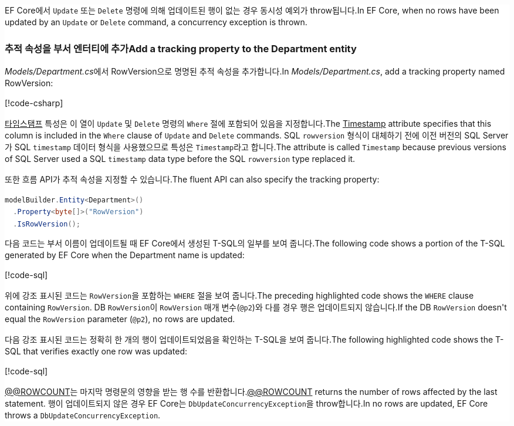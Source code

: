 <span data-ttu-id="ee1e8-392">EF Core에서 `Update` 또는 `Delete` 명령에 의해 업데이트된 행이 없는 경우 동시성 예외가 throw됩니다.</span><span class="sxs-lookup"><span data-stu-id="ee1e8-392">In EF Core, when no rows have been updated by an `Update` or `Delete` command, a concurrency exception is thrown.</span></span>

### <a name="add-a-tracking-property-to-the-department-entity"></a><span data-ttu-id="ee1e8-393">추적 속성을 부서 엔터티에 추가</span><span class="sxs-lookup"><span data-stu-id="ee1e8-393">Add a tracking property to the Department entity</span></span>

<span data-ttu-id="ee1e8-394">*Models/Department.cs*에서 RowVersion으로 명명된 추적 속성을 추가합니다.</span><span class="sxs-lookup"><span data-stu-id="ee1e8-394">In *Models/Department.cs*, add a tracking property named RowVersion:</span></span>

[!code-csharp[](intro/samples/cu/Models/Department.cs?name=snippet_Final&highlight=26,27)]

<span data-ttu-id="ee1e8-395">[타임스탬프](/dotnet/api/system.componentmodel.dataannotations.timestampattribute) 특성은 이 열이 `Update` 및 `Delete` 명령의 `Where` 절에 포함되어 있음을 지정합니다.</span><span class="sxs-lookup"><span data-stu-id="ee1e8-395">The [Timestamp](/dotnet/api/system.componentmodel.dataannotations.timestampattribute) attribute specifies that this column is included in the `Where` clause of `Update` and `Delete` commands.</span></span> <span data-ttu-id="ee1e8-396">SQL `rowversion` 형식이 대체하기 전에 이전 버전의 SQL Server가 SQL `timestamp` 데이터 형식을 사용했으므로 특성은 `Timestamp`라고 합니다.</span><span class="sxs-lookup"><span data-stu-id="ee1e8-396">The attribute is called `Timestamp` because previous versions of SQL Server used a SQL `timestamp` data type before the SQL `rowversion` type replaced it.</span></span>

<span data-ttu-id="ee1e8-397">또한 흐름 API가 추적 속성을 지정할 수 있습니다.</span><span class="sxs-lookup"><span data-stu-id="ee1e8-397">The fluent API can also specify the tracking property:</span></span>

```csharp
modelBuilder.Entity<Department>()
  .Property<byte[]>("RowVersion")
  .IsRowVersion();
```

<span data-ttu-id="ee1e8-398">다음 코드는 부서 이름이 업데이트될 때 EF Core에서 생성된 T-SQL의 일부를 보여 줍니다.</span><span class="sxs-lookup"><span data-stu-id="ee1e8-398">The following code shows a portion of the T-SQL generated by EF Core when the Department name is updated:</span></span>

[!code-sql[](intro/samples/cu21snapshots/sql.txt?highlight=2-3)]

<span data-ttu-id="ee1e8-399">위에 강조 표시된 코드는 `RowVersion`을 포함하는 `WHERE` 절을 보여 줍니다.</span><span class="sxs-lookup"><span data-stu-id="ee1e8-399">The preceding highlighted code shows the `WHERE` clause containing `RowVersion`.</span></span> <span data-ttu-id="ee1e8-400">DB `RowVersion`이 `RowVersion` 매개 변수(`@p2`)와 다를 경우 행은 업데이트되지 않습니다.</span><span class="sxs-lookup"><span data-stu-id="ee1e8-400">If the DB `RowVersion` doesn't equal the `RowVersion` parameter (`@p2`), no rows are updated.</span></span>

<span data-ttu-id="ee1e8-401">다음 강조 표시된 코드는 정확히 한 개의 행이 업데이트되었음을 확인하는 T-SQL을 보여 줍니다.</span><span class="sxs-lookup"><span data-stu-id="ee1e8-401">The following highlighted code shows the T-SQL that verifies exactly one row was updated:</span></span>

[!code-sql[](intro/samples/cu21snapshots/sql.txt?highlight=4-6)]

<span data-ttu-id="ee1e8-402">[@@ROWCOUNT](/sql/t-sql/functions/rowcount-transact-sql)는 마지막 명령문의 영향을 받는 행 수를 반환합니다.</span><span class="sxs-lookup"><span data-stu-id="ee1e8-402">[@@ROWCOUNT](/sql/t-sql/functions/rowcount-transact-sql) returns the number of rows affected by the last statement.</span></span> <span data-ttu-id="ee1e8-403">행이 업데이트되지 않은 경우 EF Core는 `DbUpdateConcurrencyException`을 throw합니다.</span><span class="sxs-lookup"><span data-stu-id="ee1e8-403">In no rows are updated, EF Core throws a `DbUpdateConcurrencyException`.</span></span>
